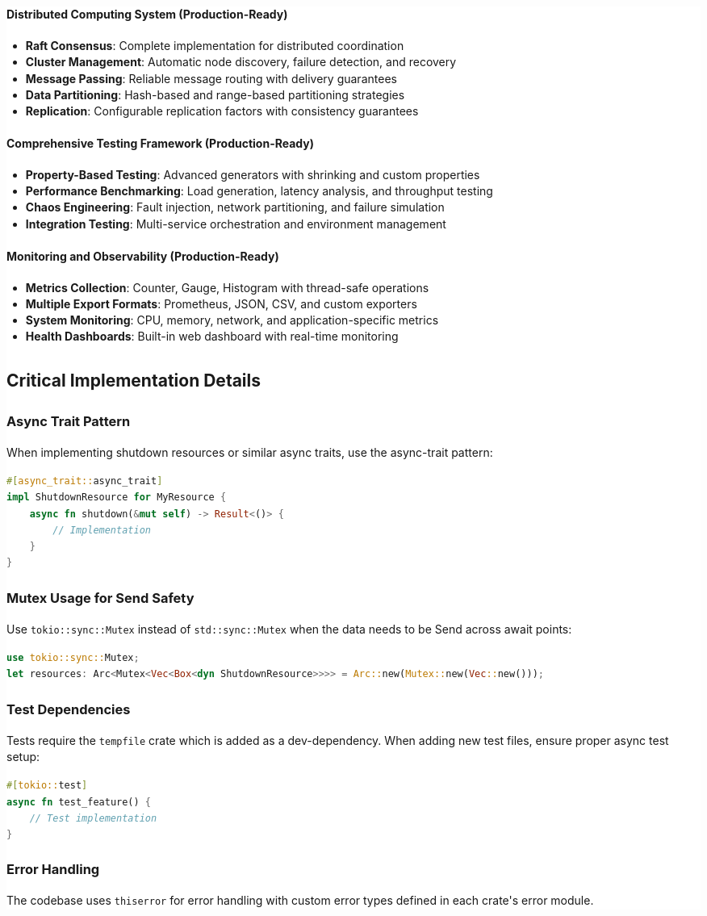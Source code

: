 #### Distributed Computing System (Production-Ready)
- **Raft Consensus**: Complete implementation for distributed coordination
- **Cluster Management**: Automatic node discovery, failure detection, and recovery
- **Message Passing**: Reliable message routing with delivery guarantees
- **Data Partitioning**: Hash-based and range-based partitioning strategies
- **Replication**: Configurable replication factors with consistency guarantees

#### Comprehensive Testing Framework (Production-Ready)
- **Property-Based Testing**: Advanced generators with shrinking and custom properties
- **Performance Benchmarking**: Load generation, latency analysis, and throughput testing
- **Chaos Engineering**: Fault injection, network partitioning, and failure simulation
- **Integration Testing**: Multi-service orchestration and environment management

#### Monitoring and Observability (Production-Ready)  
- **Metrics Collection**: Counter, Gauge, Histogram with thread-safe operations
- **Multiple Export Formats**: Prometheus, JSON, CSV, and custom exporters
- **System Monitoring**: CPU, memory, network, and application-specific metrics
- **Health Dashboards**: Built-in web dashboard with real-time monitoring

## Critical Implementation Details

### Async Trait Pattern
When implementing shutdown resources or similar async traits, use the async-trait pattern:
```rust
#[async_trait::async_trait]
impl ShutdownResource for MyResource {
    async fn shutdown(&mut self) -> Result<()> {
        // Implementation
    }
}
```

### Mutex Usage for Send Safety
Use `tokio::sync::Mutex` instead of `std::sync::Mutex` when the data needs to be Send across await points:
```rust
use tokio::sync::Mutex;
let resources: Arc<Mutex<Vec<Box<dyn ShutdownResource>>>> = Arc::new(Mutex::new(Vec::new()));
```

### Test Dependencies
Tests require the `tempfile` crate which is added as a dev-dependency. When adding new test files, ensure proper async test setup:
```rust
#[tokio::test]
async fn test_feature() {
    // Test implementation
}
```

### Error Handling
The codebase uses `thiserror` for error handling with custom error types defined in each crate's error module.
